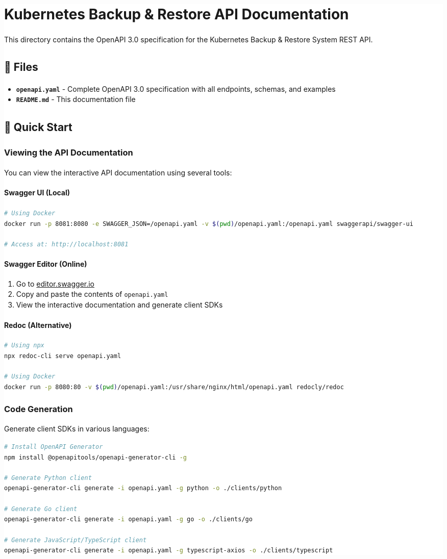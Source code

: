 # Kubernetes Backup & Restore API Documentation

This directory contains the OpenAPI 3.0 specification for the Kubernetes Backup & Restore System REST API.

## 📄 Files

- **`openapi.yaml`** - Complete OpenAPI 3.0 specification with all endpoints, schemas, and examples
- **`README.md`** - This documentation file

## 🚀 Quick Start

### Viewing the API Documentation

You can view the interactive API documentation using several tools:

#### Swagger UI (Local)
```bash
# Using Docker
docker run -p 8081:8080 -e SWAGGER_JSON=/openapi.yaml -v $(pwd)/openapi.yaml:/openapi.yaml swaggerapi/swagger-ui

# Access at: http://localhost:8081
```

#### Swagger Editor (Online)
1. Go to [editor.swagger.io](https://editor.swagger.io/)
2. Copy and paste the contents of `openapi.yaml`
3. View the interactive documentation and generate client SDKs

#### Redoc (Alternative)
```bash
# Using npx
npx redoc-cli serve openapi.yaml

# Using Docker
docker run -p 8080:80 -v $(pwd)/openapi.yaml:/usr/share/nginx/html/openapi.yaml redocly/redoc
```

### Code Generation

Generate client SDKs in various languages:

```bash
# Install OpenAPI Generator
npm install @openapitools/openapi-generator-cli -g

# Generate Python client
openapi-generator-cli generate -i openapi.yaml -g python -o ./clients/python

# Generate Go client
openapi-generator-cli generate -i openapi.yaml -g go -o ./clients/go

# Generate JavaScript/TypeScript client
openapi-generator-cli generate -i openapi.yaml -g typescript-axios -o ./clients/typescript
```
